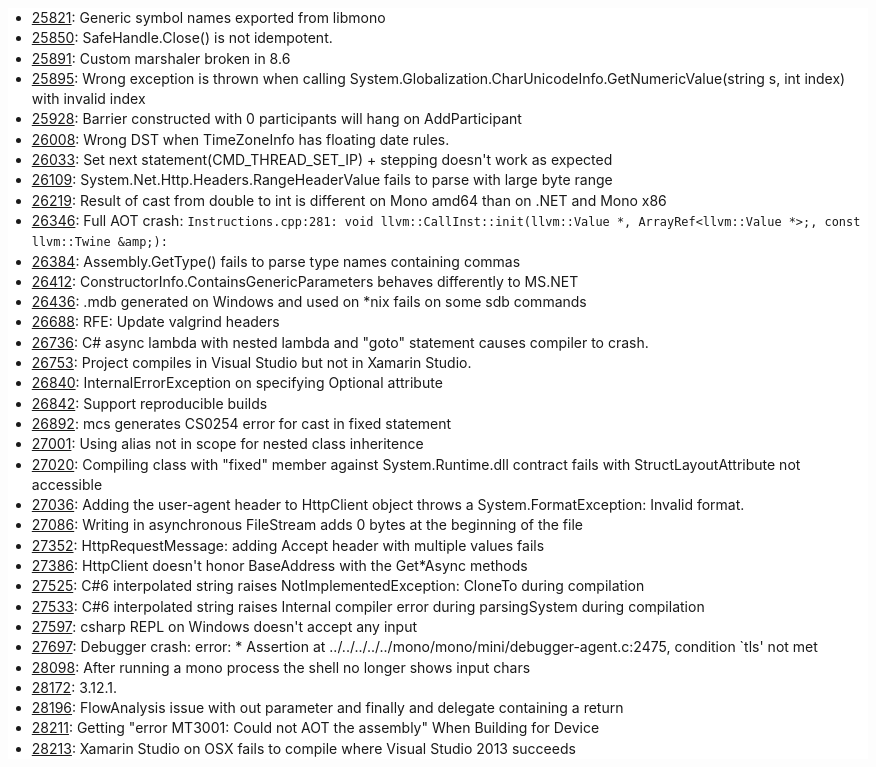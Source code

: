 -   [25821](https://bugzilla.xamarin.com/show_bug.cgi?id=25821): Generic symbol names exported from libmono
-   [25850](https://bugzilla.xamarin.com/show_bug.cgi?id=25850): SafeHandle.Close() is not idempotent.
-   [25891](https://bugzilla.xamarin.com/show_bug.cgi?id=25891): Custom marshaler broken in 8.6
-   [25895](https://bugzilla.xamarin.com/show_bug.cgi?id=25895): Wrong exception is thrown when calling System.Globalization.CharUnicodeInfo.GetNumericValue(string s, int index) with invalid index
-   [25928](https://bugzilla.xamarin.com/show_bug.cgi?id=25928): Barrier constructed with 0 participants will hang on AddParticipant
-   [26008](https://bugzilla.xamarin.com/show_bug.cgi?id=26008): Wrong DST when TimeZoneInfo has floating date rules.
-   [26033](https://bugzilla.xamarin.com/show_bug.cgi?id=26033): Set next statement(CMD_THREAD_SET_IP) + stepping doesn't work as expected
-   [26109](https://bugzilla.xamarin.com/show_bug.cgi?id=26109): System.Net.Http.Headers.RangeHeaderValue fails to parse with large byte range
-   [26219](https://bugzilla.xamarin.com/show_bug.cgi?id=26219): Result of cast from double to int is different on Mono amd64 than on .NET and Mono x86
-   [26346](https://bugzilla.xamarin.com/show_bug.cgi?id=26346): Full AOT crash: `Instructions.cpp:281: void llvm::CallInst::init(llvm::Value *, ArrayRef<llvm::Value *>;, const llvm::Twine &amp;):`
-   [26384](https://bugzilla.xamarin.com/show_bug.cgi?id=26384): Assembly.GetType() fails to parse type names containing commas
-   [26412](https://bugzilla.xamarin.com/show_bug.cgi?id=26412): ConstructorInfo.ContainsGenericParameters behaves differently to MS.NET
-   [26436](https://bugzilla.xamarin.com/show_bug.cgi?id=26436): .mdb generated on Windows and used on \*nix fails on some sdb commands
-   [26688](https://bugzilla.xamarin.com/show_bug.cgi?id=26688): RFE: Update valgrind headers
-   [26736](https://bugzilla.xamarin.com/show_bug.cgi?id=26736): C# async lambda with nested lambda and "goto" statement causes compiler to crash.
-   [26753](https://bugzilla.xamarin.com/show_bug.cgi?id=26753): Project compiles in Visual Studio but not in Xamarin Studio.
-   [26840](https://bugzilla.xamarin.com/show_bug.cgi?id=26840): InternalErrorException on specifying Optional attribute
-   [26842](https://bugzilla.xamarin.com/show_bug.cgi?id=26842): Support reproducible builds
-   [26892](https://bugzilla.xamarin.com/show_bug.cgi?id=26892): mcs generates CS0254 error for cast in fixed statement
-   [27001](https://bugzilla.xamarin.com/show_bug.cgi?id=27001): Using alias not in scope for nested class inheritence
-   [27020](https://bugzilla.xamarin.com/show_bug.cgi?id=27020): Compiling class with "fixed" member against System.Runtime.dll contract fails with StructLayoutAttribute not accessible
-   [27036](https://bugzilla.xamarin.com/show_bug.cgi?id=27036): Adding the user-agent header to HttpClient object throws a System.FormatException: Invalid format.
-   [27086](https://bugzilla.xamarin.com/show_bug.cgi?id=27086): Writing in asynchronous FileStream adds 0 bytes at the beginning of the file
-   [27352](https://bugzilla.xamarin.com/show_bug.cgi?id=27352): HttpRequestMessage: adding Accept header with multiple values fails
-   [27386](https://bugzilla.xamarin.com/show_bug.cgi?id=27386): HttpClient doesn't honor BaseAddress with the Get\*Async methods
-   [27525](https://bugzilla.xamarin.com/show_bug.cgi?id=27525): C#6 interpolated string raises NotImplementedException: CloneTo during compilation
-   [27533](https://bugzilla.xamarin.com/show_bug.cgi?id=27533): C#6 interpolated string raises Internal compiler error during parsingSystem during compilation
-   [27597](https://bugzilla.xamarin.com/show_bug.cgi?id=27597): csharp REPL on Windows doesn't accept any input
-   [27697](https://bugzilla.xamarin.com/show_bug.cgi?id=27697): Debugger crash: error: \* Assertion at ../../../../../mono/mono/mini/debugger-agent.c:2475, condition \`tls' not met
-   [28098](https://bugzilla.xamarin.com/show_bug.cgi?id=28098): After running a mono process the shell no longer shows input chars
-   [28172](https://bugzilla.xamarin.com/show_bug.cgi?id=28172): 3.12.1.
-   [28196](https://bugzilla.xamarin.com/show_bug.cgi?id=28196): FlowAnalysis issue with out parameter and finally and delegate containing a return
-   [28211](https://bugzilla.xamarin.com/show_bug.cgi?id=28211): Getting "error MT3001: Could not AOT the assembly" When Building for Device
-   [28213](https://bugzilla.xamarin.com/show_bug.cgi?id=28213): Xamarin Studio on OSX fails to compile where Visual Studio 2013 succeeds